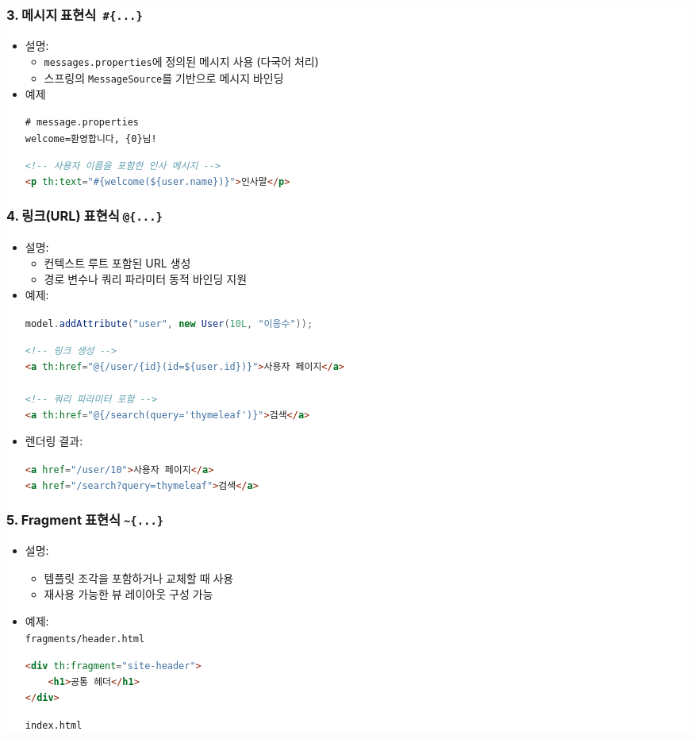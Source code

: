 ### 3. 메시지 표현식` #{...}`
- 설명:
    - `messages.properties`에 정의된 메시지 사용 (다국어 처리)
    - 스프링의 `MessageSource`를 기반으로 메시지 바인딩
- 예제
    ```properties
    # message.properties
    welcome=환영합니다, {0}님!
    ```
    ```html
    <!-- 사용자 이름을 포함한 인사 메시지 -->
    <p th:text="#{welcome(${user.name})}">인사말</p>
    ```

### 4. 링크(URL) 표현식 `@{...}`
- 설명:
    - 컨텍스트 루트 포함된 URL 생성
    - 경로 변수나 쿼리 파라미터 동적 바인딩 지원
- 예제:
    ```java
    model.addAttribute("user", new User(10L, "이응수"));
    ```
    ```html
    <!-- 링크 생성 -->
    <a th:href="@{/user/{id}(id=${user.id})}">사용자 페이지</a>

    <!-- 쿼리 파라미터 포함 -->
    <a th:href="@{/search(query='thymeleaf')}">검색</a>
    ```
- 렌더링 결과:
    ```html
    <a href="/user/10">사용자 페이지</a>
    <a href="/search?query=thymeleaf">검색</a>
    ```

### 5. Fragment 표현식 `~{...}`
- 설명:
    - 템플릿 조각을 포함하거나 교체할 때 사용
    - 재사용 가능한 뷰 레이아웃 구성 가능
- 예제:  
    `fragments/header.html`
    
    ```html
    <div th:fragment="site-header">
        <h1>공통 헤더</h1>
    </div>
    ```

    `index.html`
